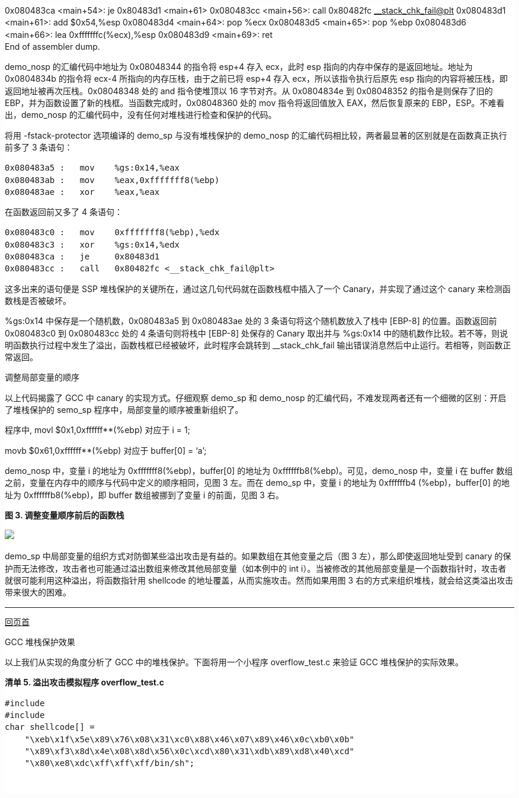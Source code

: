 0x080483ca <main+54>:   je     0x80483d1 <main+61>
0x080483cc <main+56>:   call   0x80482fc <__stack_chk_fail@plt>
0x080483d1 <main+61>:   add    $0x54,%esp
0x080483d4 <main+64>:   pop    %ecx
0x080483d5 <main+65>:   pop    %ebp
0x080483d6 <main+66>:   lea    0xfffffffc(%ecx),%esp
0x080483d9 <main+69>:   ret    
End of assembler dump.
</pre>
<p nodeIndex="69">demo_nosp 的汇编代码中地址为 0x08048344 的指令将 esp+4 存入 ecx，此时 esp 指向的内存中保存的是返回地址。地址为 0x0804834b 的指令将 ecx-4 所指向的内存压栈，由于之前已将 esp+4 存入 ecx，所以该指令执行后原先 esp 指向的内容将被压栈，即返回地址被再次压栈。0x08048348 处的 and 指令使堆顶以 16 字节对齐。从 0x0804834e 到 0x08048352 的指令是则保存了旧的 EBP，并为函数设置了新的栈框。当函数完成时，0x08048360 处的 mov 指令将返回值放入 EAX，然后恢复原来的 EBP，ESP。不难看出，demo_nosp 的汇编代码中，没有任何对堆栈进行检查和保护的代码。</p>
<p nodeIndex="70">将用 -fstack-protector 选项编译的 demo_sp 与没有堆栈保护的 demo_nosp 的汇编代码相比较，两者最显著的区别就是在函数真正执行前多了 3 条语句：</p>
<pre nodeIndex="71">
0x080483a5 <main+17>:   mov    %gs:0x14,%eax
0x080483ab <main+23>:   mov    %eax,0xfffffff8(%ebp)
0x080483ae <main+26>:   xor    %eax,%eax
</pre>
<p nodeIndex="72">在函数返回前又多了 4 条语句：</p>
<pre nodeIndex="73">
0x080483c0 <main+44>:   mov    0xfffffff8(%ebp),%edx
0x080483c3 <main+47>:   xor    %gs:0x14,%edx
0x080483ca <main+54>:   je     0x80483d1 <main+61>
0x080483cc <main+56>:   call   0x80482fc <__stack_chk_fail@plt>
</pre>
<p nodeIndex="74">这多出来的语句便是 SSP 堆栈保护的关键所在，通过这几句代码就在函数栈框中插入了一个 Canary，并实现了通过这个 canary 来检测函数栈是否被破坏。</p>
<p nodeIndex="75">%gs:0x14 中保存是一个随机数，0x080483a5 到 0x080483ae 处的 3 条语句将这个随机数放入了栈中 [EBP-8] 的位置。函数返回前 0x080483c0 到 0x080483cc 处的 4 条语句则将栈中 [EBP-8] 处保存的 Canary 取出并与 %gs:0x14 中的随机数作比较。若不等，则说明函数执行过程中发生了溢出，函数栈框已经被破坏，此时程序会跳转到 __stack_chk_fail 输出错误消息然后中止运行。若相等，则函数正常返回。</p>
<p nodeIndex="76" childisonlyalink="1"><a name="N10138" nodeIndex="184">调整局部变量的顺序</a></p>
<p nodeIndex="77">以上代码揭露了 GCC 中 canary 的实现方式。仔细观察 demo_sp 和 demo_nosp 的汇编代码，不难发现两者还有一个细微的区别：开启了堆栈保护的 semo_sp 程序中，局部变量的顺序被重新组织了。</p>
<p nodeIndex="78">程序中, movl $0x1,0xffffff**(%ebp) 对应于 i = 1;</p>
<p nodeIndex="79">movb $0x61,0xffffff**(%ebp) 对应于 buffer[0] = ‘a’;</p>
<p nodeIndex="80">demo_nosp 中，变量 i 的地址为 0xfffffff8(%ebp)，buffer[0] 的地址为 0xffffffb8(%ebp)。可见，demo_nosp 中，变量 i 在 buffer 数组之前，变量在内存中的顺序与代码中定义的顺序相同，见图 3 左。而在 demo_sp 中，变量 i 的地址为 0xffffffb4 (%ebp)，buffer[0] 的地址为 0xffffffb8(%ebp)，即 buffer 数组被挪到了变量 i 的前面，见图 3 右。</p>
<p nodeIndex="81"><a name="N1014B" nodeIndex="185"><b nodeIndex="186">图 3. 调整变量顺序前后的函数栈</b></a>   <br nodeIndex="187"><div id="RIL_IMG_3" class="RIL_IMG"><img src="/media/posts_images/2016-01-20-290896450/3"/></div></p>
<p nodeIndex="82">demo_sp 中局部变量的组织方式对防御某些溢出攻击是有益的。如果数组在其他变量之后（图 3 左），那么即使返回地址受到 canary 的保护而无法修改，攻击者也可能通过溢出数组来修改其他局部变量（如本例中的 int i）。当被修改的其他局部变量是一个函数指针时，攻击者就很可能利用这种溢出，将函数指针用 shellcode 的地址覆盖，从而实施攻击。然而如果用图 3 右的方式来组织堆栈，就会给这类溢出攻击带来很大的困难。</p>
<hr nodeIndex="188"><p nodeIndex="83" childisonlyalink="1"><a href="https://www.ibm.com/developerworks/cn/linux/l-cn-gccstack/?S_TACT=105AGX52&S_CMP=tec-ccid#ibm-pcon" nodeIndex="189">回页首</a></p>
<p nodeIndex="84" childisonlyalink="1"><a name="3.GCC%20%E5%A0%86%E6%A0%88%E4%BF%9D%E6%8A%A4%E6%95%88%E6%9E%9C%7Coutline" nodeIndex="190">GCC 堆栈保护效果</a></p>
<p nodeIndex="85">以上我们从实现的角度分析了 GCC 中的堆栈保护。下面将用一个小程序 overflow_test.c 来验证 GCC 堆栈保护的实际效果。</p>
<p nodeIndex="86"><a name="N10166" nodeIndex="191"><b nodeIndex="192">清单 5. 溢出攻击模拟程序 overflow_test.c</b></a></p>
<pre nodeIndex="87">
#include <stdio.h>
#include <stdlib.h>
char shellcode[] =
    "\xeb\x1f\x5e\x89\x76\x08\x31\xc0\x88\x46\x07\x89\x46\x0c\xb0\x0b"
    "\x89\xf3\x8d\x4e\x08\x8d\x56\x0c\xcd\x80\x31\xdb\x89\xd8\x40\xcd"
    "\x80\xe8\xdc\xff\xff\xff/bin/sh";
